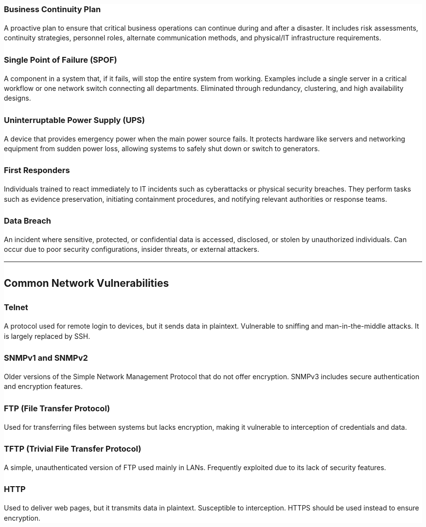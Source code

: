 ### Business Continuity Plan
A proactive plan to ensure that critical business operations can continue during and after a disaster. It includes risk assessments, continuity strategies, personnel roles, alternate communication methods, and physical/IT infrastructure requirements.

### Single Point of Failure (SPOF)
A component in a system that, if it fails, will stop the entire system from working. Examples include a single server in a critical workflow or one network switch connecting all departments. Eliminated through redundancy, clustering, and high availability designs.

### Uninterruptable Power Supply (UPS)
A device that provides emergency power when the main power source fails. It protects hardware like servers and networking equipment from sudden power loss, allowing systems to safely shut down or switch to generators.

### First Responders
Individuals trained to react immediately to IT incidents such as cyberattacks or physical security breaches. They perform tasks such as evidence preservation, initiating containment procedures, and notifying relevant authorities or response teams.

### Data Breach
An incident where sensitive, protected, or confidential data is accessed, disclosed, or stolen by unauthorized individuals. Can occur due to poor security configurations, insider threats, or external attackers.

---

## Common Network Vulnerabilities

### Telnet
A protocol used for remote login to devices, but it sends data in plaintext. Vulnerable to sniffing and man-in-the-middle attacks. It is largely replaced by SSH.

### SNMPv1 and SNMPv2
Older versions of the Simple Network Management Protocol that do not offer encryption. SNMPv3 includes secure authentication and encryption features.

### FTP (File Transfer Protocol)
Used for transferring files between systems but lacks encryption, making it vulnerable to interception of credentials and data.

### TFTP (Trivial File Transfer Protocol)
A simple, unauthenticated version of FTP used mainly in LANs. Frequently exploited due to its lack of security features.

### HTTP
Used to deliver web pages, but it transmits data in plaintext. Susceptible to interception. HTTPS should be used instead to ensure encryption.
